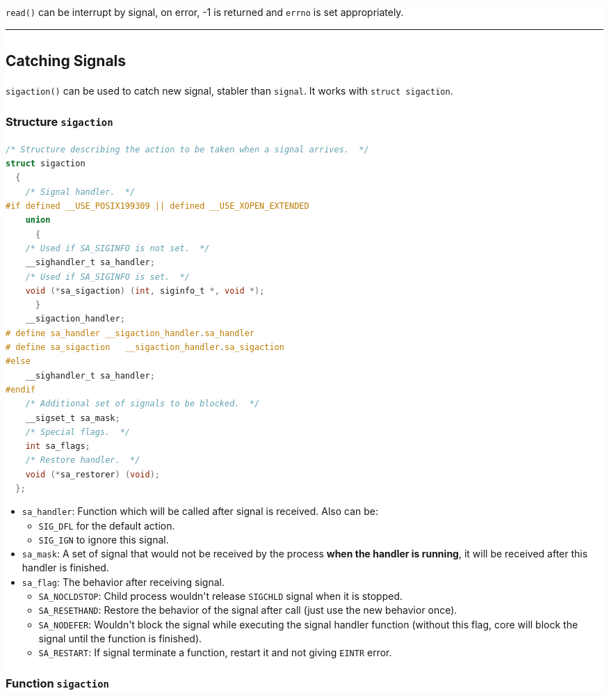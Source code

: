 `read()` can be interrupt by signal, on error, -1 is returned and `errno` is set appropriately.

---

## Catching Signals

`sigaction()` can be used to catch new signal, stabler than `signal`. It works with `struct sigaction`.

### Structure `sigaction`

```c 
/* Structure describing the action to be taken when a signal arrives.  */
struct sigaction
  {
    /* Signal handler.  */
#if defined __USE_POSIX199309 || defined __USE_XOPEN_EXTENDED
    union
      {
	/* Used if SA_SIGINFO is not set.  */
	__sighandler_t sa_handler;
	/* Used if SA_SIGINFO is set.  */
	void (*sa_sigaction) (int, siginfo_t *, void *);
      }
    __sigaction_handler;
# define sa_handler	__sigaction_handler.sa_handler
# define sa_sigaction	__sigaction_handler.sa_sigaction
#else
    __sighandler_t sa_handler;
#endif
    /* Additional set of signals to be blocked.  */
    __sigset_t sa_mask;
    /* Special flags.  */
    int sa_flags;
    /* Restore handler.  */
    void (*sa_restorer) (void);
  };
```

* `sa_handler`: Function which will be called after signal is received. Also can be:
  * `SIG_DFL` for the default action.
  * `SIG_IGN` to ignore this signal.
* `sa_mask`: A set of signal that would not be received by the process **when the handler is running**, it will be received after this handler is finished.
* `sa_flag`: The behavior after receiving signal.
  * `SA_NOCLDSTOP`: Child process wouldn't release `SIGCHLD` signal when it is stopped.
  * `SA_RESETHAND`: Restore the behavior of the signal after call (just use the new behavior once).
  * `SA_NODEFER`: Wouldn't block the signal while executing the signal handler function (without this flag, core will block the signal until the function is finished).
  * `SA_RESTART`: If signal terminate a function, restart it and not giving `EINTR` error.

### Function `sigaction`
